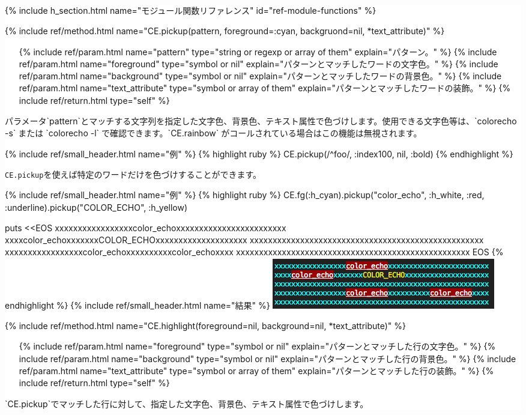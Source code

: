 {% include h_section.html name="モジュール関数リファレンス" id="ref-module-functions" %}

{% include ref/method.html name="CE.pickup(pattern, foreground=:cyan, backgruond=nil, *text_attribute)" %}
<ul class="param">
{% include ref/param.html name="pattern" type="string or regexp or array of them" explain="パターン。" %}
{% include ref/param.html name="foreground" type="symbol or nil" explain="パターンとマッチしたワードの文字色。" %}
{% include ref/param.html name="background" type="symbol or nil" explain="パターンとマッチしたワードの背景色。" %}
{% include ref/param.html name="text_attribute" type="symbol or array of them" explain="パターンとマッチしたワードの装飾。" %}
{% include ref/return.html type="self" %}
</ul>
パラメータ`pattern`とマッチする文字列を指定した文字色、背景色、テキスト属性で色づけします。使用できる文字色等は、`colorecho -s` または `colorecho -l` で確認できます。`CE.rainbow` がコールされている場合はこの機能は無視されます。   

{% include ref/small_header.html name="例" %}
{% highlight ruby %}
CE.pickup(/^foo/, :index100, nil, :bold)
{% endhighlight %}

`CE.pickup`を使えば特定のワードだけを色づけすることができます。

{% include ref/small_header.html name="例" %}
{% highlight ruby %}
CE.fg(:h_cyan).pickup("color_echo", :h_white, :red, :underline).pickup("COLOR_ECHO", :h_yellow)

puts <<EOS
xxxxxxxxxxxxxxxxxcolor_echoxxxxxxxxxxxxxxxxxxxxxxxx
xxxxcolor_echoxxxxxxxCOLOR_ECHOxxxxxxxxxxxxxxxxxxxx
xxxxxxxxxxxxxxxxxxxxxxxxxxxxxxxxxxxxxxxxxxxxxxxxxxx
xxxxxxxxxxxxxxxxxcolor_echoxxxxxxxxxxcolor_echoxxxx
xxxxxxxxxxxxxxxxxxxxxxxxxxxxxxxxxxxxxxxxxxxxxxxxxxx
EOS
{% endhighlight %}
{% include ref/small_header.html name="結果" %}
![screen shot](/images/ref_ruby/pickup01.png)


{% include ref/method.html name="CE.highlight(foreground=nil, background=nil, *text_attribute)" %}
<ul class="param">
{% include ref/param.html name="foreground" type="symbol or nil" explain="パターンとマッチした行の文字色。" %}
{% include ref/param.html name="background" type="symbol or nil" explain="パターンとマッチした行の背景色。" %}
{% include ref/param.html name="text_attribute" type="symbol or array of them" explain="パターンとマッチした行の装飾。" %}
{% include ref/return.html type="self" %}
</ul>
`CE.pickup`でマッチした行に対して、指定した文字色、背景色、テキスト属性で色づけします。

